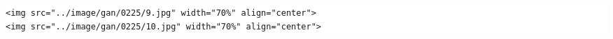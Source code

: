 	<img src="../image/gan/0225/9.jpg" width="70%" align="center">
	<img src="../image/gan/0225/10.jpg" width="70%" align="center">